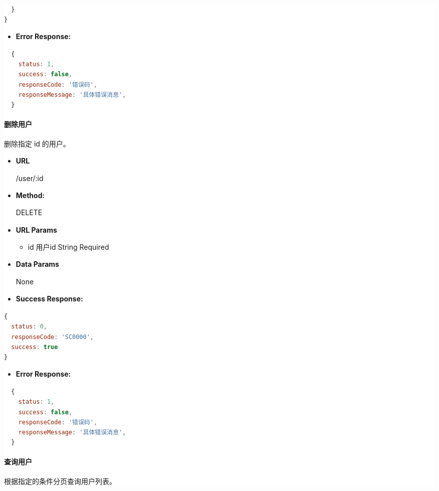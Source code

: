 ```javascript
  }
}
```
 
* **Error Response:**

```javascript
  {
    status: 1,
    success: false,
    responseCode: '错误码',
    responseMessage: '具体错误消息',
  }
```

#### 删除用户

删除指定 id 的用户。

* **URL**

    /user/:id

* **Method:**
  
    DELETE
  
*  **URL Params**

    - id 用户id  String  Required 
 
* **Data Params**

    None

* **Success Response:**
  
```javascript
{
  status: 0,
  responseCode: 'SC0000',
  success: true
}
```
 
* **Error Response:**

```javascript
  {
    status: 1,
    success: false,
    responseCode: '错误码',
    responseMessage: '具体错误消息',
  }
```

#### 查询用户

根据指定的条件分页查询用户列表。
